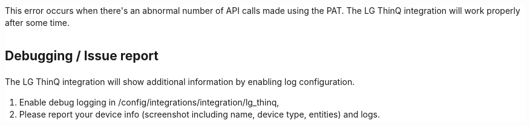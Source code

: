 This error occurs when there's an abnormal number of API calls made using the PAT.
The LG ThinQ integration will work properly after some time.

## Debugging / Issue report
The LG ThinQ integration will show additional information by enabling log configuration.
1. Enable debug logging in /config/integrations/integration/lg_thinq,
2. Please report your device info (screenshot including name, device type, entities) and logs.
